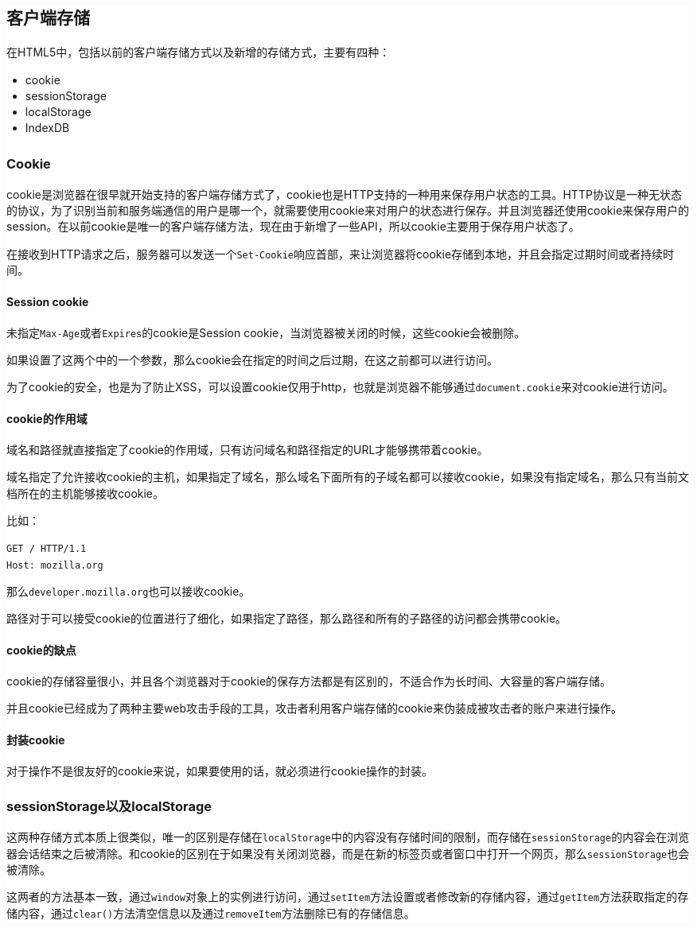 ## 客户端存储

在HTML5中，包括以前的客户端存储方式以及新增的存储方式，主要有四种：

* cookie
* sessionStorage
* localStorage
* IndexDB

### Cookie

cookie是浏览器在很早就开始支持的客户端存储方式了，cookie也是HTTP支持的一种用来保存用户状态的工具。HTTP协议是一种无状态的协议，为了识别当前和服务端通信的用户是哪一个，就需要使用cookie来对用户的状态进行保存。并且浏览器还使用cookie来保存用户的session。在以前cookie是唯一的客户端存储方法，现在由于新增了一些API，所以cookie主要用于保存用户状态了。

在接收到HTTP请求之后，服务器可以发送一个`Set-Cookie`响应首部，来让浏览器将cookie存储到本地，并且会指定过期时间或者持续时间。

#### Session cookie

未指定`Max-Age`或者`Expires`的cookie是Session cookie，当浏览器被关闭的时候，这些cookie会被删除。

如果设置了这两个中的一个参数，那么cookie会在指定的时间之后过期，在这之前都可以进行访问。

为了cookie的安全，也是为了防止XSS，可以设置cookie仅用于http，也就是浏览器不能够通过`document.cookie`来对cookie进行访问。

#### cookie的作用域

域名和路径就直接指定了cookie的作用域，只有访问域名和路径指定的URL才能够携带着cookie。

域名指定了允许接收cookie的主机，如果指定了域名，那么域名下面所有的子域名都可以接收cookie，如果没有指定域名，那么只有当前文档所在的主机能够接收cookie。

比如：

```http
GET / HTTP/1.1
Host: mozilla.org
```

那么`developer.mozilla.org`也可以接收cookie。

路径对于可以接受cookie的位置进行了细化，如果指定了路径，那么路径和所有的子路径的访问都会携带cookie。

#### cookie的缺点

cookie的存储容量很小，并且各个浏览器对于cookie的保存方法都是有区别的，不适合作为长时间、大容量的客户端存储。

并且cookie已经成为了两种主要web攻击手段的工具，攻击者利用客户端存储的cookie来伪装成被攻击者的账户来进行操作。

#### 封装cookie

对于操作不是很友好的cookie来说，如果要使用的话，就必须进行cookie操作的封装。

### sessionStorage以及localStorage

这两种存储方式本质上很类似，唯一的区别是存储在`localStorage`中的内容没有存储时间的限制，而存储在`sessionStorage`的内容会在浏览器会话结束之后被清除。和cookie的区别在于如果没有关闭浏览器，而是在新的标签页或者窗口中打开一个网页，那么`sessionStorage`也会被清除。

这两者的方法基本一致，通过`window`对象上的实例进行访问，通过`setItem`方法设置或者修改新的存储内容，通过`getItem`方法获取指定的存储内容，通过`clear()`方法清空信息以及通过`removeItem`方法删除已有的存储信息。
